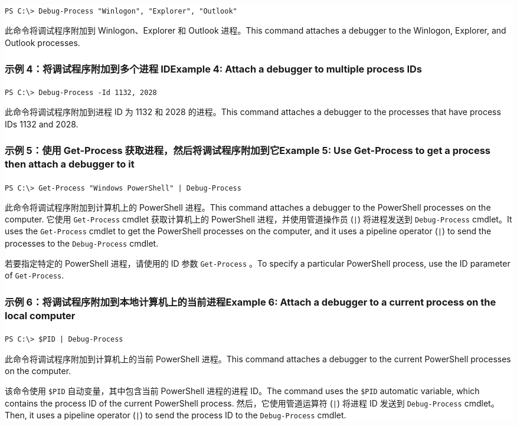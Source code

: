 ```
PS C:\> Debug-Process "Winlogon", "Explorer", "Outlook"
```

<span data-ttu-id="f2fa9-121">此命令将调试程序附加到 Winlogon、Explorer 和 Outlook 进程。</span><span class="sxs-lookup"><span data-stu-id="f2fa9-121">This command attaches a debugger to the Winlogon, Explorer, and Outlook processes.</span></span>

### <span data-ttu-id="f2fa9-122">示例 4：将调试程序附加到多个进程 ID</span><span class="sxs-lookup"><span data-stu-id="f2fa9-122">Example 4: Attach a debugger to multiple process IDs</span></span>

```
PS C:\> Debug-Process -Id 1132, 2028
```

<span data-ttu-id="f2fa9-123">此命令将调试程序附加到进程 ID 为 1132 和 2028 的进程。</span><span class="sxs-lookup"><span data-stu-id="f2fa9-123">This command attaches a debugger to the processes that have process IDs 1132 and 2028.</span></span>

### <span data-ttu-id="f2fa9-124">示例 5：使用 Get-Process 获取进程，然后将调试程序附加到它</span><span class="sxs-lookup"><span data-stu-id="f2fa9-124">Example 5: Use Get-Process to get a process then attach a debugger to it</span></span>

```
PS C:\> Get-Process "Windows PowerShell" | Debug-Process
```

<span data-ttu-id="f2fa9-125">此命令将调试程序附加到计算机上的 PowerShell 进程。</span><span class="sxs-lookup"><span data-stu-id="f2fa9-125">This command attaches a debugger to the PowerShell processes on the computer.</span></span> <span data-ttu-id="f2fa9-126">它使用 `Get-Process` cmdlet 获取计算机上的 PowerShell 进程，并使用管道操作员 (`|`) 将进程发送到 `Debug-Process` cmdlet。</span><span class="sxs-lookup"><span data-stu-id="f2fa9-126">It uses the `Get-Process` cmdlet to get the PowerShell processes on the computer, and it uses a pipeline operator (`|`) to send the processes to the `Debug-Process` cmdlet.</span></span>

<span data-ttu-id="f2fa9-127">若要指定特定的 PowerShell 进程，请使用的 ID 参数 `Get-Process` 。</span><span class="sxs-lookup"><span data-stu-id="f2fa9-127">To specify a particular PowerShell process, use the ID parameter of `Get-Process`.</span></span>

### <span data-ttu-id="f2fa9-128">示例 6：将调试程序附加到本地计算机上的当前进程</span><span class="sxs-lookup"><span data-stu-id="f2fa9-128">Example 6: Attach a debugger to a current process on the local computer</span></span>

```
PS C:\> $PID | Debug-Process
```

<span data-ttu-id="f2fa9-129">此命令将调试程序附加到计算机上的当前 PowerShell 进程。</span><span class="sxs-lookup"><span data-stu-id="f2fa9-129">This command attaches a debugger to the current PowerShell processes on the computer.</span></span>

<span data-ttu-id="f2fa9-130">该命令使用 `$PID` 自动变量，其中包含当前 PowerShell 进程的进程 ID。</span><span class="sxs-lookup"><span data-stu-id="f2fa9-130">The command uses the `$PID` automatic variable, which contains the process ID of the current PowerShell process.</span></span> <span data-ttu-id="f2fa9-131">然后，它使用管道运算符 (`|`) 将进程 ID 发送到 `Debug-Process` cmdlet。</span><span class="sxs-lookup"><span data-stu-id="f2fa9-131">Then, it uses a pipeline operator (`|`) to send the process ID to the `Debug-Process` cmdlet.</span></span>
